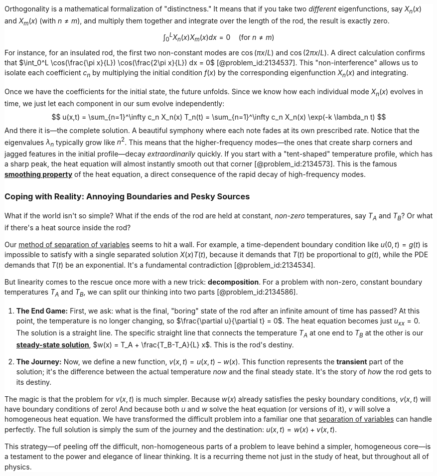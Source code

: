 Orthogonality is a mathematical formalization of "distinctness." It means that if you take two *different* eigenfunctions, say $X_n(x)$ and $X_m(x)$ (with $n \neq m$), and multiply them together and integrate over the length of the rod, the result is exactly zero.
$$
\int_0^L X_n(x) X_m(x) dx = 0 \quad (\text{for } n \neq m)
$$
For instance, for an insulated rod, the first two non-constant modes are $\cos(\pi x/L)$ and $\cos(2\pi x/L)$. A direct calculation confirms that $\int_0^L \cos(\frac{\pi x}{L}) \cos(\frac{2\pi x}{L}) dx = 0$ [@problem_id:2134537]. This "non-interference" allows us to isolate each coefficient $c_n$ by multiplying the initial condition $f(x)$ by the corresponding eigenfunction $X_n(x)$ and integrating.

Once we have the coefficients for the initial state, the future unfolds. Since we know how each individual mode $X_n(x)$ evolves in time, we just let each component in our sum evolve independently:
$$
u(x,t) = \sum_{n=1}^\infty c_n X_n(x) T_n(t) = \sum_{n=1}^\infty c_n X_n(x) \exp(-k \lambda_n t)
$$
And there it is—the complete solution. A beautiful symphony where each note fades at its own prescribed rate. Notice that the eigenvalues $\lambda_n$ typically grow like $n^2$. This means that the higher-frequency modes—the ones that create sharp corners and jagged features in the initial profile—decay *extraordinarily* quickly. If you start with a "tent-shaped" temperature profile, which has a sharp peak, the heat equation will almost instantly smooth out that corner [@problem_id:2134573]. This is the famous **[smoothing property](@article_id:144961)** of the heat equation, a direct consequence of the rapid decay of high-frequency modes.

### Coping with Reality: Annoying Boundaries and Pesky Sources

What if the world isn't so simple? What if the ends of the rod are held at constant, *non-zero* temperatures, say $T_A$ and $T_B$? Or what if there's a heat source inside the rod?

Our [method of separation of variables](@article_id:196826) seems to hit a wall. For example, a time-dependent boundary condition like $u(0,t)=g(t)$ is impossible to satisfy with a single separated solution $X(x)T(t)$, because it demands that $T(t)$ be proportional to $g(t)$, while the PDE demands that $T(t)$ be an exponential. It's a fundamental contradiction [@problem_id:2134534].

But linearity comes to the rescue once more with a new trick: **decomposition**. For a problem with non-zero, constant boundary temperatures $T_A$ and $T_B$, we can split our thinking into two parts [@problem_id:2134586].

1.  **The End Game:** First, we ask: what is the final, "boring" state of the rod after an infinite amount of time has passed? At this point, the temperature is no longer changing, so $\frac{\partial u}{\partial t} = 0$. The heat equation becomes just $u_{xx} = 0$. The solution is a straight line. The specific straight line that connects the temperature $T_A$ at one end to $T_B$ at the other is our **[steady-state solution](@article_id:275621)**, $w(x) = T_A + \frac{T_B-T_A}{L} x$. This is the rod's destiny.

2.  **The Journey:** Now, we define a new function, $v(x,t) = u(x,t) - w(x)$. This function represents the **transient** part of the solution; it's the difference between the actual temperature *now* and the final steady state. It's the story of *how* the rod gets to its destiny.

The magic is that the problem for $v(x,t)$ is much simpler. Because $w(x)$ already satisfies the pesky boundary conditions, $v(x,t)$ will have boundary conditions of zero! And because both $u$ and $w$ solve the heat equation (or versions of it), $v$ will solve a homogeneous heat equation. We have transformed the difficult problem into a familiar one that [separation of variables](@article_id:148222) can handle perfectly. The full solution is simply the sum of the journey and the destination: $u(x,t) = w(x) + v(x,t)$.

This strategy—of peeling off the difficult, non-homogeneous parts of a problem to leave behind a simpler, homogeneous core—is a testament to the power and elegance of linear thinking. It is a recurring theme not just in the study of heat, but throughout all of physics.
